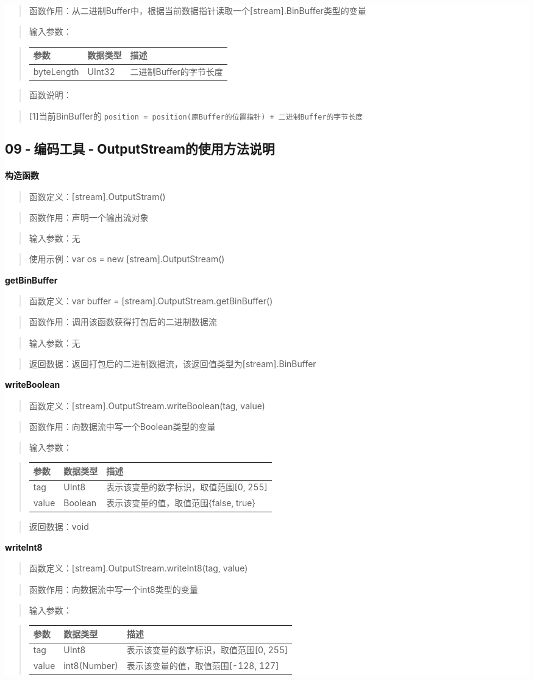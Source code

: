 > 函数作用：从二进制Buffer中，根据当前数据指针读取一个\[stream\].BinBuffer类型的变量

> 输入参数：

> | 参数 | 数据类型 | 描述 |
> | :--- | :--- | :--- |
> | byteLength | UInt32 | 二进制Buffer的字节长度 |

> 函数说明：

> \[1\]当前BinBuffer的 `position = position(原Buffer的位置指针) + 二进制Buffer的字节长度`

## 09 - 编码工具 - OutputStream的使用方法说明

**构造函数**

> 函数定义：\[stream\].OutputStram\(\)

> 函数作用：声明一个输出流对象

> 输入参数：无

> 使用示例：var os = new \[stream\].OutputStream\(\)

**getBinBuffer**

> 函数定义：var buffer = \[stream\].OutputStream.getBinBuffer\(\)

> 函数作用：调用该函数获得打包后的二进制数据流

> 输入参数：无

> 返回数据：返回打包后的二进制数据流，该返回值类型为\[stream\].BinBuffer

**writeBoolean**

> 函数定义：\[stream\].OutputStream.writeBoolean\(tag, value\)

> 函数作用：向数据流中写一个Boolean类型的变量

> 输入参数：

> | 参数 | 数据类型 | 描述 |
> | :--- | :--- | :--- |
> | tag | UInt8 | 表示该变量的数字标识，取值范围\[0, 255\] |
> | value | Boolean | 表示该变量的值，取值范围{false, true} |

> 返回数据：void

**writeInt8**

> 函数定义：\[stream\].OutputStream.writeInt8\(tag, value\)

> 函数作用：向数据流中写一个int8类型的变量

> 输入参数：

> | 参数 | 数据类型 | 描述 |
> | :--- | :--- | :--- |
> | tag | UInt8 | 表示该变量的数字标识，取值范围\[0, 255\] |
> | value | int8\(Number\) | 表示该变量的值，取值范围\[-128, 127\] |

